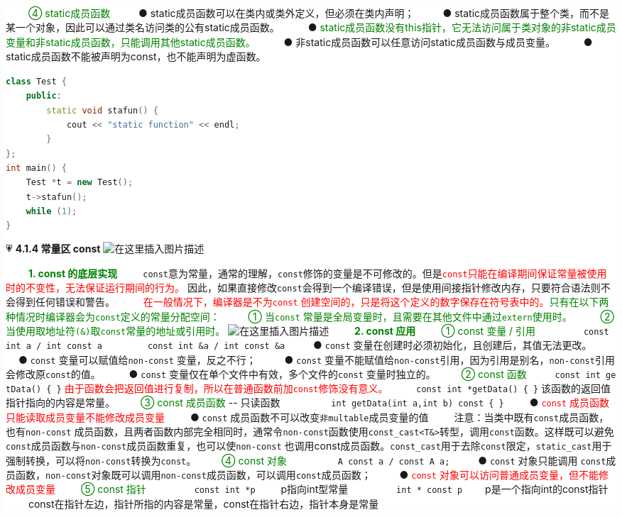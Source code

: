 &emsp; &emsp;<font color=green>④ static成员函数</font>
&emsp; &emsp; ● static成员函数可以在类内或类外定义，但必须在类内声明； &emsp; &emsp; ● static成员函数属于整个类，而不是某一个对象，因此可以通过类名访问类的公有static成员函数。 &emsp;
&emsp; ● <font color=green> static成员函数没有this指针，它无法访问属于类对象的非static成员变量和非static成员函数，只能调用其他static成员函数。</font>
&emsp; &emsp; ● 非static成员函数可以任意访问static成员函数与成员变量。 &emsp; &emsp; ● static成员函数不能被声明为const，也不能声明为虚函数。

```cpp
class Test {
	public:
		static void stafun() {
			cout << "static function" << endl;
		}
};
int main() {
	Test *t = new Test();
	t->stafun();
	while (1);
}
```

💗 **4.1.4 常量区 const**
![在这里插入图片描述](https://img-blog.csdnimg.cn/20200827160512631.png?x-oss-process=image/watermark,type_ZmFuZ3poZW5naGVpdGk,shadow_10,text_aHR0cHM6Ly9ibG9nLmNzZG4ubmV0L3dlaXhpbl80Mjk2Mzk2OQ==,size_16,color_FFFFFF,t_70#pic_center)

&emsp; &emsp;<font color=green>**1. const 的底层实现**</font>
&emsp; &emsp;`const`意为常量，通常的理解，`const`修饰的变量是不可修改的。但是<font color=red>`const`只能在编译期间保证常量被使用时的不变性，无法保证运行期间的行为。</font>
因此，如果直接修改`const`会得到一个编译错误，但是使用间接指针修改内存，只要符合语法则不会得到任何错误和警告。 &emsp; &emsp; <font color=red>在一般情况下，编译器是不为`const`
创建空间的，只是将这个定义的数字保存在符号表中的。<font color=green>只有在以下两种情况时编译器会为`const`定义的常量分配空间： &emsp; &emsp; ① 当`const`
常量是全局变量时，且需要在其他文件中通过`extern`使用时。 &emsp; &emsp; ② 当使用取地址符`(&)`取`const`常量的地址或引用时。</font></font>
![在这里插入图片描述](https://img-blog.csdnimg.cn/20200826210511167.png?x-oss-process=image/watermark,type_ZmFuZ3poZW5naGVpdGk,shadow_10,text_aHR0cHM6Ly9ibG9nLmNzZG4ubmV0L3dlaXhpbl80Mjk2Mzk2OQ==,size_16,color_FFFFFF,t_70#pic_center)
&emsp; &emsp;<font color=green>**2. const 应用**</font>
&emsp; &emsp;<font color=green>① const 变量 / 引用</font>
&emsp; &emsp;&emsp; &emsp;`const int a / int const a`&emsp; &emsp;&emsp; &emsp;`const int &a / int const &a`
&emsp; &emsp; ●  `const` 变量在创建时必须初始化，且创建后，其值无法更改。 &emsp; &emsp; ●  `const` 变量可以赋值给`non-const` 变量，反之不行； &emsp; &emsp;
●  `const` 变量不能赋值给`non-const`引用，因为引用是别名，`non-const`引用会修改原`const`的值。 &emsp; &emsp; ●  `const` 变量仅在单个文件中有效，多个文件的`const`
变量时独立的。 &emsp; &emsp;<font color=green>② const 函数</font>
&emsp; &emsp; `const int getData() { }` <font color=red>由于函数会把返回值进行复制，所以在普通函数前加`const`修饰没有意义。</font>
&emsp; &emsp; `const int *getData() { }`  该函数的返回值指针指向的内容是常量。 &emsp; &emsp;<font color=green>③ const 成员函数</font>  -- 只读函数
&emsp; &emsp;&emsp; &emsp; `int getData(int a,int b) const { }`
&emsp; &emsp;● <font color=red>`const` 成员函数只能读取成员变量不能修改成员变量</font>
&emsp; &emsp;●  `const` 成员函数不可以改变`非multable`成员变量的值 &emsp; &emsp;注意：当类中既有`const`成员函数，也有`non-const`
成员函数，且两者函数内部完全相同时，通常令`non-const`函数使用`const_cast<T&>`转型，调用`const`函数。这样既可以避免`const`成员函数与`non-const`成员函数重复，也可以使`non-const`
也调用const成员函数。`const_cast`用于去除`const`限定，`static_cast`用于强制转换，可以将`non-const`转换为`const`。 &emsp; &emsp;<font color=green>④
const 对象</font>
&emsp; &emsp;&emsp; &emsp; `A const a / const A a;`
&emsp; &emsp; ●  `const` 对象只能调用 `const`成员函数，`non-const`对象既可以调用`non-const`成员函数，可以调用`const`成员函数； &emsp; &emsp;
●  <font color=red> `const` 对象可以访问普通成员变量，但不能修改成员变量</font>
&emsp; &emsp;<font color=green>⑤ const 指针</font>
&emsp; &emsp;&emsp; &emsp;`const int *p`     &emsp; &emsp;p指向int型常量 &emsp; &emsp;&emsp; &emsp;`int * const p`&emsp;
&emsp;p是一个指向int的const指针 &emsp; &emsp;const在指针左边，指针所指的内容是常量，const在指针右边，指针本身是常量
